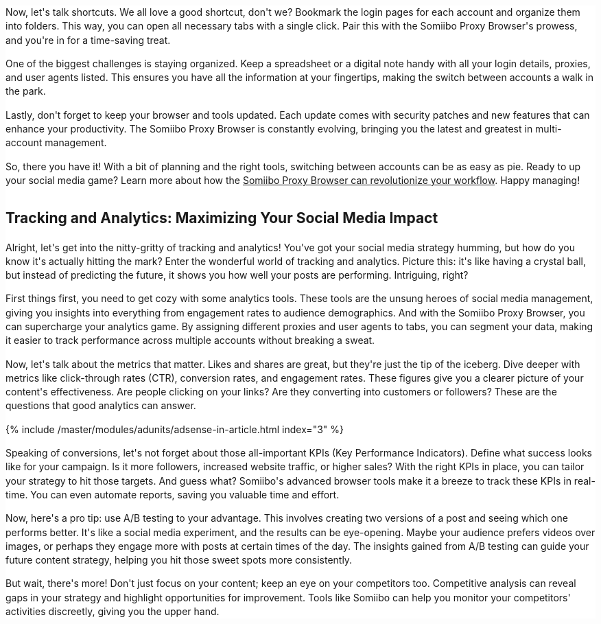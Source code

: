 Now, let's talk shortcuts. We all love a good shortcut, don't we? Bookmark the login pages for each account and organize them into folders. This way, you can open all necessary tabs with a single click. Pair this with the Somiibo Proxy Browser's prowess, and you're in for a time-saving treat.

One of the biggest challenges is staying organized. Keep a spreadsheet or a digital note handy with all your login details, proxies, and user agents listed. This ensures you have all the information at your fingertips, making the switch between accounts a walk in the park.

Lastly, don't forget to keep your browser and tools updated. Each update comes with security patches and new features that can enhance your productivity. The Somiibo Proxy Browser is constantly evolving, bringing you the latest and greatest in multi-account management.

So, there you have it! With a bit of planning and the right tools, switching between accounts can be as easy as pie. Ready to up your social media game? Learn more about how the [Somiibo Proxy Browser can revolutionize your workflow](https://productivitybrowser.com/blog/can-the-somiibo-browser-revolutionize-your-workflow-here-s-what-you-need-to-know). Happy managing!

## Tracking and Analytics: Maximizing Your Social Media Impact

Alright, let's get into the nitty-gritty of tracking and analytics! You've got your social media strategy humming, but how do you know it's actually hitting the mark? Enter the wonderful world of tracking and analytics. Picture this: it's like having a crystal ball, but instead of predicting the future, it shows you how well your posts are performing. Intriguing, right?

First things first, you need to get cozy with some analytics tools. These tools are the unsung heroes of social media management, giving you insights into everything from engagement rates to audience demographics. And with the Somiibo Proxy Browser, you can supercharge your analytics game. By assigning different proxies and user agents to tabs, you can segment your data, making it easier to track performance across multiple accounts without breaking a sweat.

Now, let's talk about the metrics that matter. Likes and shares are great, but they're just the tip of the iceberg. Dive deeper with metrics like click-through rates (CTR), conversion rates, and engagement rates. These figures give you a clearer picture of your content's effectiveness. Are people clicking on your links? Are they converting into customers or followers? These are the questions that good analytics can answer.

{% include /master/modules/adunits/adsense-in-article.html index="3" %}

Speaking of conversions, let's not forget about those all-important KPIs (Key Performance Indicators). Define what success looks like for your campaign. Is it more followers, increased website traffic, or higher sales? With the right KPIs in place, you can tailor your strategy to hit those targets. And guess what? Somiibo's advanced browser tools make it a breeze to track these KPIs in real-time. You can even automate reports, saving you valuable time and effort.

Now, here's a pro tip: use A/B testing to your advantage. This involves creating two versions of a post and seeing which one performs better. It's like a social media experiment, and the results can be eye-opening. Maybe your audience prefers videos over images, or perhaps they engage more with posts at certain times of the day. The insights gained from A/B testing can guide your future content strategy, helping you hit those sweet spots more consistently.

But wait, there's more! Don't just focus on your content; keep an eye on your competitors too. Competitive analysis can reveal gaps in your strategy and highlight opportunities for improvement. Tools like Somiibo can help you monitor your competitors' activities discreetly, giving you the upper hand.
